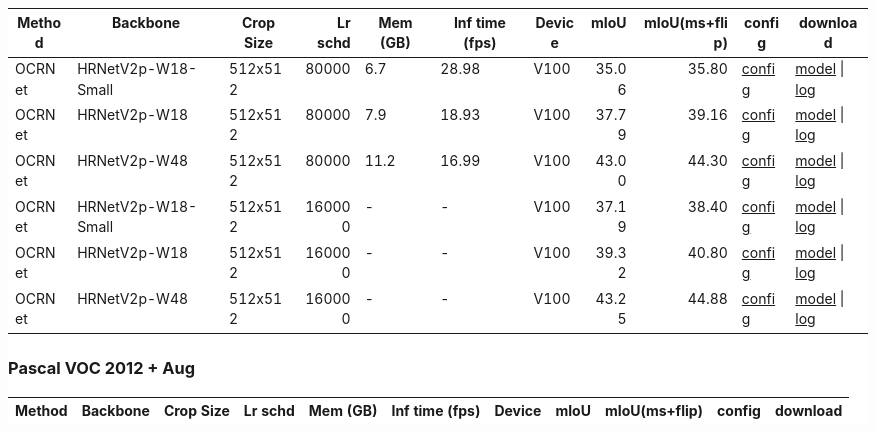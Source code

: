 | Method | Backbone           | Crop Size | Lr schd | Mem (GB) | Inf time (fps) | Device |  mIoU | mIoU(ms+flip) | config                                                                                                                     | download                                                                                                                                                                                                                                                                                                                         |
| ------ | ------------------ | --------- | ------: | -------- | -------------- | ------ | ----: | ------------: | -------------------------------------------------------------------------------------------------------------------------- | -------------------------------------------------------------------------------------------------------------------------------------------------------------------------------------------------------------------------------------------------------------------------------------------------------------------------------- |
| OCRNet | HRNetV2p-W18-Small | 512x512   |   80000 | 6.7      | 28.98          | V100   | 35.06 |         35.80 | [config](https://github.com/open-mmlab/mmsegmentation/blob/dev-1.x/configs/ocrnet/ocrnet_hr18s_4xb4-80k_ade20k-512x512.py) | [model](https://download.openmmlab.com/mmsegmentation/v0.5/ocrnet/ocrnet_hr18s_512x512_80k_ade20k/ocrnet_hr18s_512x512_80k_ade20k_20200615_055600-e80b62af.pth) \| [log](https://download.openmmlab.com/mmsegmentation/v0.5/ocrnet/ocrnet_hr18s_512x512_80k_ade20k/ocrnet_hr18s_512x512_80k_ade20k_20200615_055600.log.json)     |
| OCRNet | HRNetV2p-W18       | 512x512   |   80000 | 7.9      | 18.93          | V100   | 37.79 |         39.16 | [config](https://github.com/open-mmlab/mmsegmentation/blob/dev-1.x/configs/ocrnet/ocrnet_hr18_4xb4-80k_ade20k-512x512.py)  | [model](https://download.openmmlab.com/mmsegmentation/v0.5/ocrnet/ocrnet_hr18_512x512_80k_ade20k/ocrnet_hr18_512x512_80k_ade20k_20200615_053157-d173d83b.pth) \| [log](https://download.openmmlab.com/mmsegmentation/v0.5/ocrnet/ocrnet_hr18_512x512_80k_ade20k/ocrnet_hr18_512x512_80k_ade20k_20200615_053157.log.json)         |
| OCRNet | HRNetV2p-W48       | 512x512   |   80000 | 11.2     | 16.99          | V100   | 43.00 |         44.30 | [config](https://github.com/open-mmlab/mmsegmentation/blob/dev-1.x/configs/ocrnet/ocrnet_hr48_4xb4-80k_ade20k-512x512.py)  | [model](https://download.openmmlab.com/mmsegmentation/v0.5/ocrnet/ocrnet_hr48_512x512_80k_ade20k/ocrnet_hr48_512x512_80k_ade20k_20200615_021518-d168c2d1.pth) \| [log](https://download.openmmlab.com/mmsegmentation/v0.5/ocrnet/ocrnet_hr48_512x512_80k_ade20k/ocrnet_hr48_512x512_80k_ade20k_20200615_021518.log.json)         |
| OCRNet | HRNetV2p-W18-Small | 512x512   |  160000 | -        | -              | V100   | 37.19 |         38.40 | [config](https://github.com/open-mmlab/mmsegmentation/blob/dev-1.x/configs/ocrnet/ocrnet_hr18s_4xb4-80k_ade20k-512x512.py) | [model](https://download.openmmlab.com/mmsegmentation/v0.5/ocrnet/ocrnet_hr18s_512x512_160k_ade20k/ocrnet_hr18s_512x512_160k_ade20k_20200615_184505-8e913058.pth) \| [log](https://download.openmmlab.com/mmsegmentation/v0.5/ocrnet/ocrnet_hr18s_512x512_160k_ade20k/ocrnet_hr18s_512x512_160k_ade20k_20200615_184505.log.json) |
| OCRNet | HRNetV2p-W18       | 512x512   |  160000 | -        | -              | V100   | 39.32 |         40.80 | [config](https://github.com/open-mmlab/mmsegmentation/blob/dev-1.x/configs/ocrnet/ocrnet_hr18_4xb4-80k_ade20k-512x512.py)  | [model](https://download.openmmlab.com/mmsegmentation/v0.5/ocrnet/ocrnet_hr18_512x512_160k_ade20k/ocrnet_hr18_512x512_160k_ade20k_20200615_200940-d8fcd9d1.pth) \| [log](https://download.openmmlab.com/mmsegmentation/v0.5/ocrnet/ocrnet_hr18_512x512_160k_ade20k/ocrnet_hr18_512x512_160k_ade20k_20200615_200940.log.json)     |
| OCRNet | HRNetV2p-W48       | 512x512   |  160000 | -        | -              | V100   | 43.25 |         44.88 | [config](https://github.com/open-mmlab/mmsegmentation/blob/dev-1.x/configs/ocrnet/ocrnet_hr48_4xb4-160k_ade20k-512x512.py) | [model](https://download.openmmlab.com/mmsegmentation/v0.5/ocrnet/ocrnet_hr48_512x512_160k_ade20k/ocrnet_hr48_512x512_160k_ade20k_20200615_184705-a073726d.pth) \| [log](https://download.openmmlab.com/mmsegmentation/v0.5/ocrnet/ocrnet_hr48_512x512_160k_ade20k/ocrnet_hr48_512x512_160k_ade20k_20200615_184705.log.json)     |

### Pascal VOC 2012 + Aug

| Method | Backbone           | Crop Size | Lr schd | Mem (GB) | Inf time (fps) | Device |  mIoU | mIoU(ms+flip) | config                                                                                                                       | download                                                                                                                                                                                                                                                                                                                             |
| ------ | ------------------ | --------- | ------: | -------- | -------------- | ------ | ----: | ------------: | ---------------------------------------------------------------------------------------------------------------------------- | ------------------------------------------------------------------------------------------------------------------------------------------------------------------------------------------------------------------------------------------------------------------------------------------------------------------------------------ |